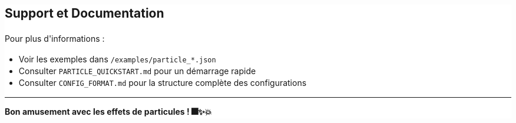 
## Support et Documentation

Pour plus d'informations :
- Voir les exemples dans `/examples/particle_*.json`
- Consulter `PARTICLE_QUICKSTART.md` pour un démarrage rapide
- Consulter `CONFIG_FORMAT.md` pour la structure complète des configurations

---

**Bon amusement avec les effets de particules ! 🎆✨💥**
